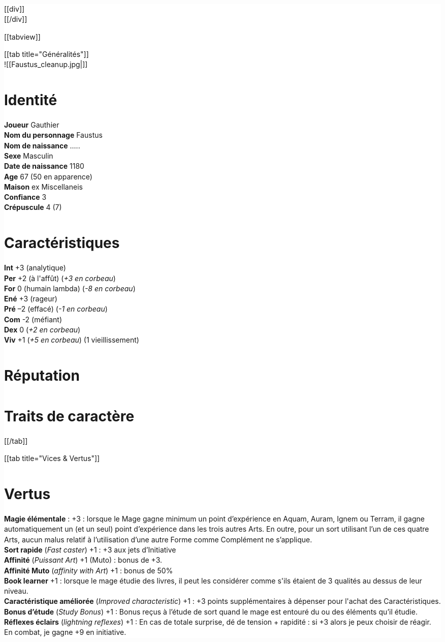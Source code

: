 [[div]]  
[[/div]]


[[tabview]]

[[tab title="Généralités"]]  
![[Faustus_cleanup.jpg|]]  
# Identité  
**Joueur** Gauthier  
**Nom du personnage** Faustus  
**Nom de naissance** .....  
**Sexe** Masculin  
**Date de naissance** 1180  
**Age** 67 (50 en apparence)  
**Maison** ex Miscellaneis  
**Confiance** 3  
**Crépuscule** 4 (7)

# Caractéristiques  
**Int** +3 (analytique)  
**Per** +2 (à l'affût) (*+3 en corbeau*)  
**For** 0 (humain lambda) (*-8 en corbeau*)  
**Ené** +3 (rageur)  
**Pré** –2 (effacé) (*-1 en corbeau*)  
**Com** -2 (méfiant)  
**Dex** 0 (*+2 en corbeau*)  
**Viv** +1 (*+5 en corbeau*) (1 vieillissement)

# Réputation

# Traits de caractère

[[/tab]]

[[tab title="Vices & Vertus"]]  
# Vertus  
**Magie élémentale** : +3 : lorsque le Mage gagne minimum un point d’expérience en Aquam, Auram, Ignem ou Terram, il gagne automatiquement un (et un seul) point d’expérience dans les trois autres Arts. En outre, pour un sort utilisant l’un de ces quatre Arts, aucun malus relatif à l’utilisation d’une autre Forme comme Complément ne s’applique.  
**Sort rapide** (*Fast caster*) +1 : +3 aux jets d’Initiative  
**Affinité** (*Puissant Art*) +1 (Muto) : bonus de +3.  
**Affinité Muto** (*affinity with Art*) +1 : bonus de 50%  
**Book learner** +1 : lorsque le mage étudie des livres, il peut les considérer comme s'ils étaient de 3 qualités au dessus de leur niveau.  
**Caractéristique améliorée** (*Improved characteristic*) +1 : +3 points supplémentaires à dépenser pour l'achat des Caractéristiques.  
**Bonus d’étude** (*Study Bonus*) +1 : Bonus reçus à l’étude de sort quand le mage est entouré du ou des éléments qu’il étudie.  
**Réflexes éclairs** (*lightning reflexes*) +1 : En cas de totale surprise, dé de tension + rapidité : si +3 alors je peux choisir de réagir. En combat, je gagne +9 en initiative. 
